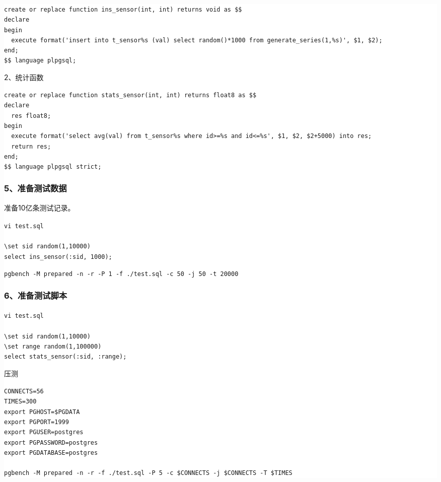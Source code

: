 ```  
create or replace function ins_sensor(int, int) returns void as $$  
declare  
begin  
  execute format('insert into t_sensor%s (val) select random()*1000 from generate_series(1,%s)', $1, $2);  
end;  
$$ language plpgsql;  
```  
  
2、统计函数  
  
```  
create or replace function stats_sensor(int, int) returns float8 as $$  
declare  
  res float8;  
begin  
  execute format('select avg(val) from t_sensor%s where id>=%s and id<=%s', $1, $2, $2+5000) into res;  
  return res;  
end;  
$$ language plpgsql strict;  
```  
  
### 5、准备测试数据  
准备10亿条测试记录。  
  
```  
vi test.sql  
  
\set sid random(1,10000)  
select ins_sensor(:sid, 1000);  
```  
  
```  
pgbench -M prepared -n -r -P 1 -f ./test.sql -c 50 -j 50 -t 20000  
```  
  
### 6、准备测试脚本  
```  
vi test.sql  
  
\set sid random(1,10000)  
\set range random(1,100000)  
select stats_sensor(:sid, :range);  
```  
  
压测  
  
```  
CONNECTS=56  
TIMES=300  
export PGHOST=$PGDATA  
export PGPORT=1999  
export PGUSER=postgres  
export PGPASSWORD=postgres  
export PGDATABASE=postgres  
  
pgbench -M prepared -n -r -f ./test.sql -P 5 -c $CONNECTS -j $CONNECTS -T $TIMES  
```  
  